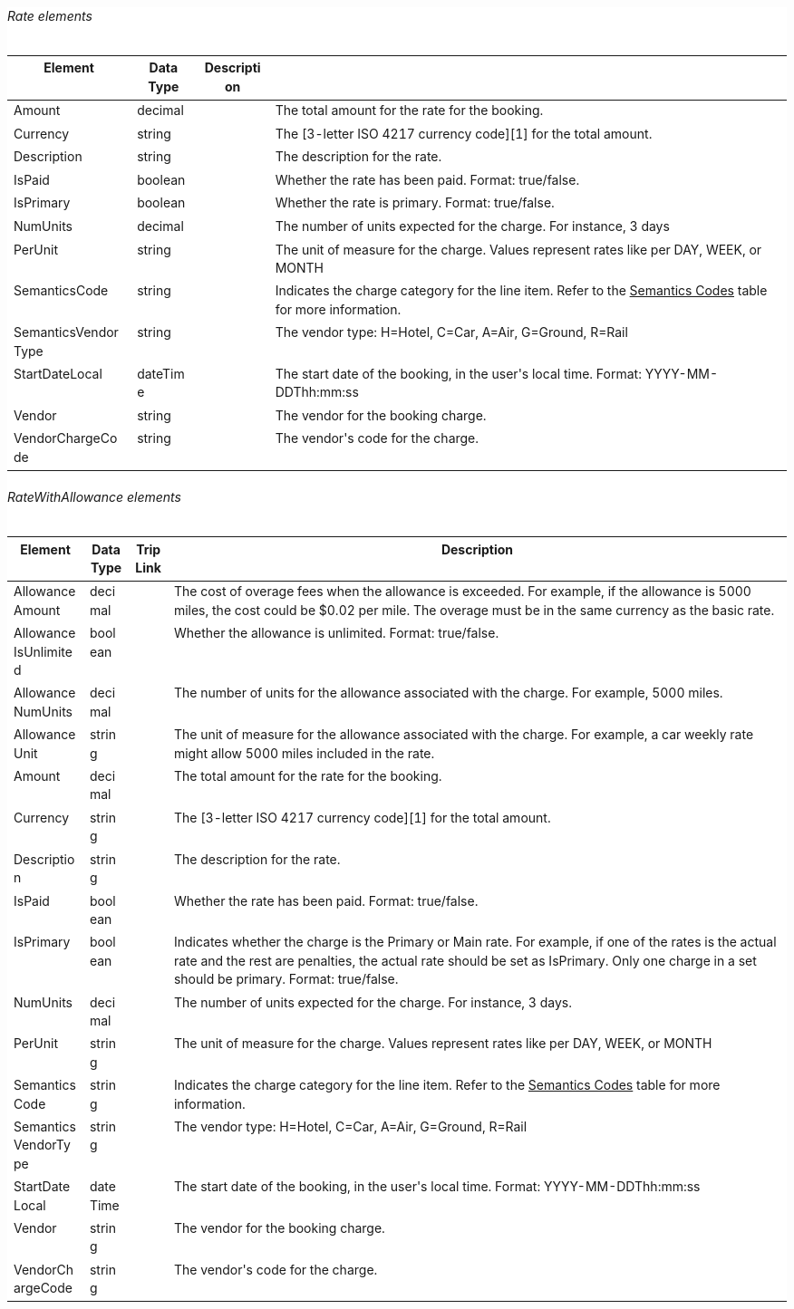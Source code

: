 ###### Rate elements

| Element  | Data Type | Description |  |
|---------------------|-----------|--------------|-------------------|
| Amount | decimal |  |  The total amount for the rate for the booking.  |  
| Currency | string |  |  The [3-letter ISO 4217 currency code][1] for the total amount. |  
| Description | string |  |  The description for the rate. |  
| IsPaid | boolean |  |  Whether the rate has been paid. Format: true/false. |  
| IsPrimary | boolean |  |  Whether the rate is primary. Format: true/false. |  
| NumUnits | decimal |  |  The  number of units expected for the charge. For instance, 3 days |  
| PerUnit | string |  |  The  unit of measure for the charge. Values represent rates like per DAY, WEEK, or  MONTH |  
| SemanticsCode | string |  |  Indicates the charge category for the line item. Refer to the [Semantics Codes][3] table for more information. |  
| SemanticsVendorType | string |  |  The vendor type: H=Hotel, C=Car, A=Air, G=Ground, R=Rail |  
| StartDateLocal | dateTime |  |   The start date of the booking, in the user's local time.  Format: YYYY-MM-DDThh:mm:ss |  
| Vendor | string |  |  The vendor for the booking charge. |  
| VendorChargeCode | string |  |  The vendor's code for the charge. |  

###### RateWithAllowance elements

| Element  | Data Type | TripLink | Description |
|----------------------|-----------|----------|----------------------------|
| AllowanceAmount | decimal |  | The cost of overage fees when the allowance is exceeded. For example,  if the allowance is 5000 miles, the cost could be $0.02 per mile. The overage  must be in the same currency as the basic rate. |
| AllowanceIsUnlimited | boolean |  | Whether the allowance is unlimited. Format: true/false. |
| AllowanceNumUnits | decimal |  | The number of units for the allowance associated with the charge. For example, 5000 miles. |
| AllowanceUnit | string |  | The unit of measure for the allowance associated with the charge. For example, a car weekly rate might allow 5000 miles included in the rate. |
| Amount | decimal |  | The total amount for the rate for the booking.  |
| Currency | string |  | The [3-letter ISO 4217 currency code][1] for the total amount. |
| Description | string |  | The description for the rate. |
| IsPaid | boolean |  | Whether the rate has been paid. Format: true/false. |
| IsPrimary | boolean |  |  Indicates whether the charge is the Primary or  Main rate. For example, if one of the rates is the actual rate and the  rest are penalties, the actual rate should be set as IsPrimary. Only one charge in a set should be primary. Format: true/false. |
| NumUnits | decimal |  | The  number of units expected for the charge. For instance, 3 days. |
| PerUnit | string |  | The  unit of measure for the charge. Values represent rates like per DAY, WEEK, or MONTH |
| SemanticsCode | string |  | Indicates the charge category for the line item. Refer to the [Semantics Codes](#semantics_codes) table for more information. |
| SemanticsVendorType | string |  | The vendor type: H=Hotel, C=Car, A=Air, G=Ground, R=Rail |
| StartDateLocal | dateTime |  | The start date of the booking, in the user's local time. Format: YYYY-MM-DDThh:mm:ss |
| Vendor | string |  |  The vendor for the booking charge. |
| VendorChargeCode | string |  | The vendor's code for the charge. |


[2]: https://forum.developer.concur.com/
[3]: https://www.concur.com/en-us/connect-platform/suppliers
[4]: http://concur.github.io/developer.concur.com/api-reference/travel/travel-profile/index
[6]: http://concur.github.io/developer.concur.com/api-reference/travel/itinerary/trip/trip-resource
[7]: http://concur.github.io/developer.concur.com/api-reference/common/connection-requests/connection-requests-resource
[8]: http://concur.github.io/developer.concur.com/api-reference/travel/itinerary/booking/booking-resource
[9]: Itinerarywebserviceoverview.png